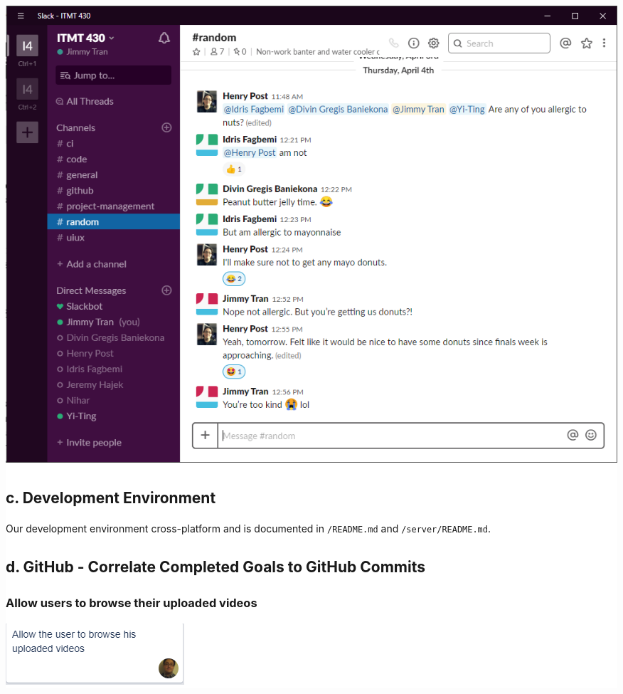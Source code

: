 ![Slack](img/slack.PNG)

## c. Development Environment

Our development environment cross-platform and is documented in `/README.md` and `/server/README.md`.

## d. GitHub - Correlate Completed Goals to GitHub Commits

### Allow users to browse their uploaded videos

![Trello card](img/Henry.PNG)
